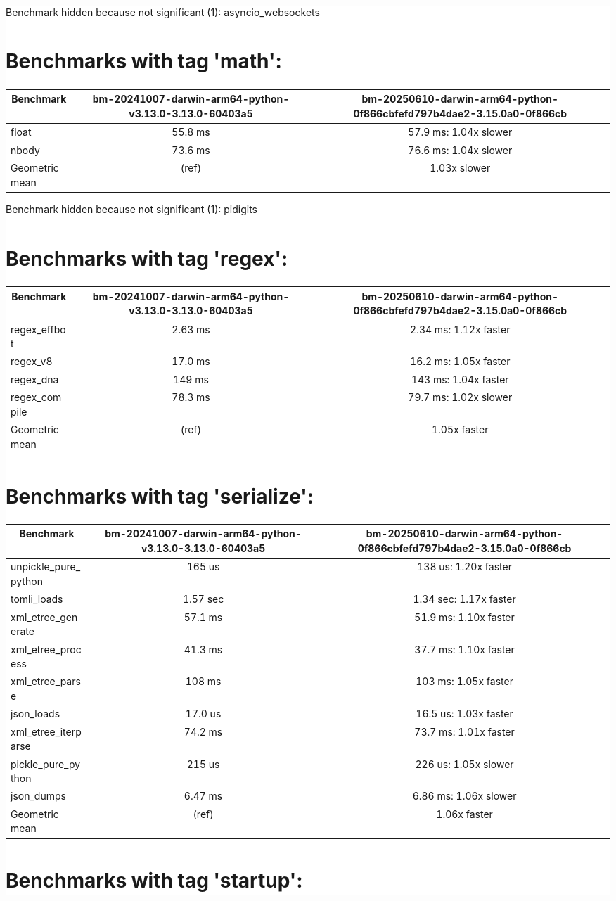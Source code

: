 Benchmark hidden because not significant (1): asyncio_websockets

Benchmarks with tag 'math':
===========================

| Benchmark      | bm-20241007-darwin-arm64-python-v3.13.0-3.13.0-60403a5 | bm-20250610-darwin-arm64-python-0f866cbfefd797b4dae2-3.15.0a0-0f866cb |
|----------------|:------------------------------------------------------:|:---------------------------------------------------------------------:|
| float          | 55.8 ms                                                | 57.9 ms: 1.04x slower                                                 |
| nbody          | 73.6 ms                                                | 76.6 ms: 1.04x slower                                                 |
| Geometric mean | (ref)                                                  | 1.03x slower                                                          |

Benchmark hidden because not significant (1): pidigits

Benchmarks with tag 'regex':
============================

| Benchmark      | bm-20241007-darwin-arm64-python-v3.13.0-3.13.0-60403a5 | bm-20250610-darwin-arm64-python-0f866cbfefd797b4dae2-3.15.0a0-0f866cb |
|----------------|:------------------------------------------------------:|:---------------------------------------------------------------------:|
| regex_effbot   | 2.63 ms                                                | 2.34 ms: 1.12x faster                                                 |
| regex_v8       | 17.0 ms                                                | 16.2 ms: 1.05x faster                                                 |
| regex_dna      | 149 ms                                                 | 143 ms: 1.04x faster                                                  |
| regex_compile  | 78.3 ms                                                | 79.7 ms: 1.02x slower                                                 |
| Geometric mean | (ref)                                                  | 1.05x faster                                                          |

Benchmarks with tag 'serialize':
================================

| Benchmark            | bm-20241007-darwin-arm64-python-v3.13.0-3.13.0-60403a5 | bm-20250610-darwin-arm64-python-0f866cbfefd797b4dae2-3.15.0a0-0f866cb |
|----------------------|:------------------------------------------------------:|:---------------------------------------------------------------------:|
| unpickle_pure_python | 165 us                                                 | 138 us: 1.20x faster                                                  |
| tomli_loads          | 1.57 sec                                               | 1.34 sec: 1.17x faster                                                |
| xml_etree_generate   | 57.1 ms                                                | 51.9 ms: 1.10x faster                                                 |
| xml_etree_process    | 41.3 ms                                                | 37.7 ms: 1.10x faster                                                 |
| xml_etree_parse      | 108 ms                                                 | 103 ms: 1.05x faster                                                  |
| json_loads           | 17.0 us                                                | 16.5 us: 1.03x faster                                                 |
| xml_etree_iterparse  | 74.2 ms                                                | 73.7 ms: 1.01x faster                                                 |
| pickle_pure_python   | 215 us                                                 | 226 us: 1.05x slower                                                  |
| json_dumps           | 6.47 ms                                                | 6.86 ms: 1.06x slower                                                 |
| Geometric mean       | (ref)                                                  | 1.06x faster                                                          |

Benchmarks with tag 'startup':
==============================
